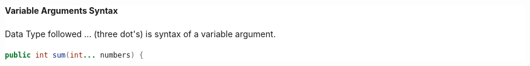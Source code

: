 #### Variable Arguments Syntax

Data Type followed ... (three dot's) is syntax of a variable argument.

```java
public int sum(int... numbers) {
```


